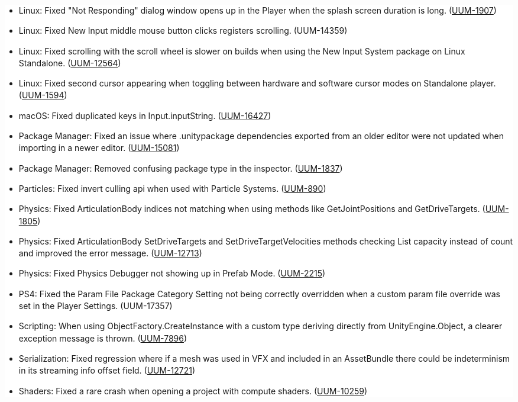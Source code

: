 -   Linux: Fixed \"Not Responding\" dialog window opens up in the Player when the splash screen duration is long. ([UUM-1907](https://issuetracker.unity3d.com/issues/backport-linux-a-not-responding-dialog-window-opens-up-in-the-player-when-the-splash-screens-logo-duration-is-set-to-4-dot-65))

-   Linux: Fixed New Input middle mouse button clicks registers scrolling. (UUM-14359)

-   Linux: Fixed scrolling with the scroll wheel is slower on builds when using the New Input System package on Linux Standalone. ([UUM-12564](https://issuetracker.unity3d.com/issues/linux-scrolling-with-the-scroll-wheel-is-slower-on-builds-when-using-the-new-input-system-package))

-   Linux: Fixed second cursor appearing when toggling between hardware and software cursor modes on Standalone player. ([UUM-1594](https://issuetracker.unity3d.com/issues/linux-second-cursor-appears-in-build-after-setting-cursor-visibility-to-false-and-true-while-using-cursormode-dot-forcesoftware))

-   macOS: Fixed duplicated keys in Input.inputString. ([UUM-16427](https://issuetracker.unity3d.com/issues/2020-dot-3-macos-pressed-key-gets-duplicated-when-printing-it-with-input-dot-inputstring))

-   Package Manager: Fixed an issue where .unitypackage dependencies exported from an older editor were not updated when importing in a newer editor. ([UUM-15081](https://issuetracker.unity3d.com/issues/importing-a-unitypackage-does-not-upgrade-its-dependencies-using-the-editor-manifest-based-upgrade-logic))

-   Package Manager: Removed confusing package type in the inspector. ([UUM-1837](https://issuetracker.unity3d.com/issues/backport-remove-confusing-message-from-package-inspector-window-this-package-and-all-its-assets-will-be-dot-dot-dot))

-   Particles: Fixed invert culling api when used with Particle Systems. ([UUM-890](https://issuetracker.unity3d.com/issues/particle-system-effects-are-not-flipped-inside-out-when-using-the-gl-dot-invertculling-function))

-   Physics: Fixed ArticulationBody indices not matching when using methods like GetJointPositions and GetDriveTargets. ([UUM-1805](https://issuetracker.unity3d.com/issues/backport-data-indices-dont-match-when-using-articulationbody-getdrivetargets-and-getjointpositions))

-   Physics: Fixed ArticulationBody SetDriveTargets and SetDriveTargetVelocities methods checking List capacity instead of count and improved the error message. ([UUM-12713](https://issuetracker.unity3d.com/issues/supplied-list-capacity-is-being-checked-instead-of-count-when-calling-articulationbody-dot-setdrivertargets-slash-setdrivetargetvelocities))

-   Physics: Fixed Physics Debugger not showing up in Prefab Mode. ([UUM-2215](https://issuetracker.unity3d.com/issues/backport-physics-debug-visualisation-is-not-displayed-when-prefab-is-opened-in-isolation))

-   PS4: Fixed the Param File Package Category Setting not being correctly overridden when a custom param file override was set in the Player Settings. (UUM-17357)

-   Scripting: When using ObjectFactory.CreateInstance with a custom type deriving directly from UnityEngine.Object, a clearer exception message is thrown. ([UUM-7896](https://issuetracker.unity3d.com/issues/argumentexception-thrown-when-calling-objectfactory-dot-createinstance-with-a-custom-class-inheriting-from-unityengine-dot-object-1))

-   Serialization: Fixed regression where if a mesh was used in VFX and included in an AssetBundle there could be indeterminism in its streaming info offset field. ([UUM-12721](https://issuetracker.unity3d.com/issues/assetbundle-indeterminism-caused-by-mesh-streaming-info))

-   Shaders: Fixed a rare crash when opening a project with compute shaders. ([UUM-10259](https://issuetracker.unity3d.com/issues/crash-on-setcurrentmemoryowner-when-opening-the-project))
